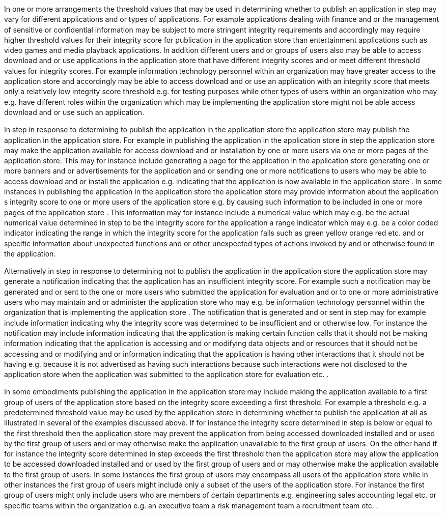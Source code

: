 In one or more arrangements the threshold values that may be used in determining whether to publish an application in step may vary for different applications and or types of applications. For example applications dealing with finance and or the management of sensitive or confidential information may be subject to more stringent integrity requirements and accordingly may require higher threshold values for their integrity score for publication in the application store than entertainment applications such as video games and media playback applications. In addition different users and or groups of users also may be able to access download and or use applications in the application store that have different integrity scores and or meet different threshold values for integrity scores. For example information technology personnel within an organization may have greater access to the application store and accordingly may be able to access download and or use an application with an integrity score that meets only a relatively low integrity score threshold e.g. for testing purposes while other types of users within an organization who may e.g. have different roles within the organization which may be implementing the application store might not be able access download and or use such an application.

In step in response to determining to publish the application in the application store the application store may publish the application in the application store. For example in publishing the application in the application store in step the application store may make the application available for access download and or installation by one or more users via one or more pages of the application store. This may for instance include generating a page for the application in the application store generating one or more banners and or advertisements for the application and or sending one or more notifications to users who may be able to access download and or install the application e.g. indicating that the application is now available in the application store . In some instances in publishing the application in the application store the application store may provide information about the application s integrity score to one or more users of the application store e.g. by causing such information to be included in one or more pages of the application store . This information may for instance include a numerical value which may e.g. be the actual numerical value determined in step to be the integrity score for the application a range indicator which may e.g. be a color coded indicator indicating the range in which the integrity score for the application falls such as green yellow orange red etc. and or specific information about unexpected functions and or other unexpected types of actions invoked by and or otherwise found in the application.

Alternatively in step in response to determining not to publish the application in the application store the application store may generate a notification indicating that the application has an insufficient integrity score. For example such a notification may be generated and or sent to the one or more users who submitted the application for evaluation and or to one or more administrative users who may maintain and or administer the application store who may e.g. be information technology personnel within the organization that is implementing the application store . The notification that is generated and or sent in step may for example include information indicating why the integrity score was determined to be insufficient and or otherwise low. For instance the notification may include information indicating that the application is making certain function calls that it should not be making information indicating that the application is accessing and or modifying data objects and or resources that it should not be accessing and or modifying and or information indicating that the application is having other interactions that it should not be having e.g. because it is not advertised as having such interactions because such interactions were not disclosed to the application store when the application was submitted to the application store for evaluation etc. .

In some embodiments publishing the application in the application store may include making the application available to a first group of users of the application store based on the integrity score exceeding a first threshold. For example a threshold e.g. a predetermined threshold value may be used by the application store in determining whether to publish the application at all as illustrated in several of the examples discussed above. If for instance the integrity score determined in step is below or equal to the first threshold then the application store may prevent the application from being accessed downloaded installed and or used by the first group of users and or may otherwise make the application unavailable to the first group of users. On the other hand if for instance the integrity score determined in step exceeds the first threshold then the application store may allow the application to be accessed downloaded installed and or used by the first group of users and or may otherwise make the application available to the first group of users. In some instances the first group of users may encompass all users of the application store while in other instances the first group of users might include only a subset of the users of the application store. For instance the first group of users might only include users who are members of certain departments e.g. engineering sales accounting legal etc. or specific teams within the organization e.g. an executive team a risk management team a recruitment team etc. .
